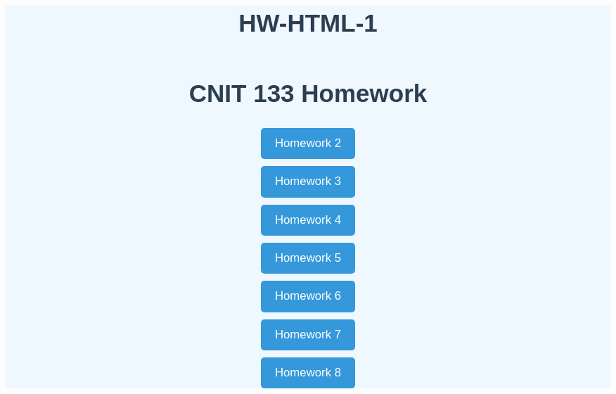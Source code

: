 # HW-HTML-1
<!DOCTYPE html>
<html lang="en">
<head>
    <meta charset="UTF-8">
    <meta name="viewport" content="width=device-width, initial-scale=1.0">
    <meta name="description" content="Homework Portfolio for CNIT 133 at CCSF">
    <title>CNIT 133 Homework</title>
    <style>
        body {
            background-color: #f0f8ff; /* Light blue background */
            font-family: Arial, sans-serif;
            text-align: center;
            color: #333;
            padding: 20px;
        }
        h1 {
            font-size: 2.5em;
            color: #2c3e50;
        }
        ul {
            list-style-type: none;
            padding: 0;
        }
        li {
            margin: 10px 0;
        }
        a {
            display: inline-block;
            padding: 10px 20px;
            font-size: 1.2em;
            color: white;
            background-color: #3498db; /* Blue button */
            text-decoration: none;
            border-radius: 5px;
            transition: background-color 0.3s;
        }
        a:hover {
            background-color: #2980b9; /* Darker blue on hover */
        }
    </style>
</head>
<body>
    <h1>CNIT 133 Homework</h1>
    <ul>
        <li><a href="hw2.html">Homework 2</a></li>
        <li><a href="hw3.html">Homework 3</a></li>
        <li><a href="hw4.html">Homework 4</a></li>
        <li><a href="hw5.html">Homework 5</a></li>
        <li><a href="hw6.html">Homework 6</a></li>
        <li><a href="hw7.html">Homework 7</a></li>
        <li><a href="hw8.html">Homework 8</a></li>
    </ul>
</body>
</html>
